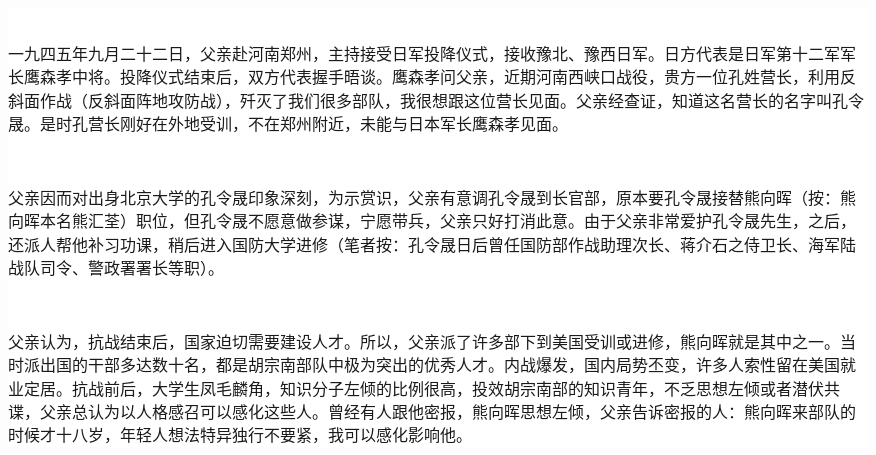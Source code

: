    <span lang="ZH-CN" style="font-family:宋体;mso-ascii-font-family:
Calibri;mso-ascii-theme-font:minor-latin;mso-fareast-font-family:宋体;mso-fareast-theme-font:
minor-fareast">
    <br/>
   </span>
  </font>
 </p>
 <p class="MsoNormal">
  <font size="3">
   <span lang="ZH-CN" style="font-family:宋体;mso-ascii-font-family:
Calibri;mso-ascii-theme-font:minor-latin;mso-fareast-font-family:宋体;mso-fareast-theme-font:
minor-fareast">
    一九四五年九月二十二日，父亲赴河南郑州，主持接受日军投降仪式，接收豫北、豫西日军。日方代表是日军第十二军军长鹰森孝中将。投降仪式结束后，双方代表握手晤谈。鹰森孝问父亲，近期河南西峡口战役，贵方一位孔姓营长，利用反斜面作战（反斜面阵地攻防战），歼灭了我们很多部队，我很想跟这位营长见面。父亲经查证，知道这名营长的名字叫孔令晟。是时孔营长刚好在外地受训，不在郑州附近，未能与日本军长鹰森孝见面。
   </span>
   <span lang="ZH-CN">
   </span>
   <o:p>
   </o:p>
  </font>
 </p>
 <p class="MsoNormal">
  <font size="3">
   <span lang="ZH-CN" style="font-family:宋体;mso-ascii-font-family:
Calibri;mso-ascii-theme-font:minor-latin;mso-fareast-font-family:宋体;mso-fareast-theme-font:
minor-fareast">
    <br/>
   </span>
  </font>
 </p>
 <p class="MsoNormal">
  <font size="3">
   <span lang="ZH-CN" style="font-family:宋体;mso-ascii-font-family:
Calibri;mso-ascii-theme-font:minor-latin;mso-fareast-font-family:宋体;mso-fareast-theme-font:
minor-fareast">
    父亲因而对出身北京大学的孔令晟印象深刻，为示赏识，父亲有意调孔令晟到长官部，原本要孔令晟接替熊向晖（按：熊向晖本名熊汇荃）职位，但孔令晟不愿意做参谋，宁愿带兵，父亲只好打消此意。由于父亲非常爱护孔令晟先生，之后，还派人帮他补习功课，稍后进入国防大学进修（笔者按：孔令晟日后曾任国防部作战助理次长、蒋介石之侍卫长、海军陆战队司令、警政署署长等职）。
   </span>
   <o:p>
   </o:p>
  </font>
 </p>
 <p class="MsoNormal">
  <font size="3">
   <span lang="ZH-CN" style="font-family:宋体;mso-ascii-font-family:
Calibri;mso-ascii-theme-font:minor-latin;mso-fareast-font-family:宋体;mso-fareast-theme-font:
minor-fareast">
    <br/>
   </span>
  </font>
 </p>
 <p class="MsoNormal">
  <font size="3">
   <span lang="ZH-CN" style="font-family:宋体;mso-ascii-font-family:
Calibri;mso-ascii-theme-font:minor-latin;mso-fareast-font-family:宋体;mso-fareast-theme-font:
minor-fareast">
    父亲认为，抗战结束后，国家迫切需要建设人才。所以，父亲派了许多部下到美国受训或进修，熊向晖就是其中之一。当时派出国的干部多达数十名，都是胡宗南部队中极为突出的优秀人才。内战爆发，国内局势丕变，许多人索性留在美国就业定居。抗战前后，大学生凤毛麟角，知识分子左倾的比例很高，投效胡宗南部的知识青年，不乏思想左倾或者潜伏共谍，父亲总认为以人格感召可以感化这些人。曾经有人跟他密报，熊向晖思想左倾，父亲告诉密报的人：熊向晖来部队的时候才十八岁，年轻人想法特异独行不要紧，我可以感化影响他。
   </span>
   <o:p>
   </o:p>
  </font>
 </p>